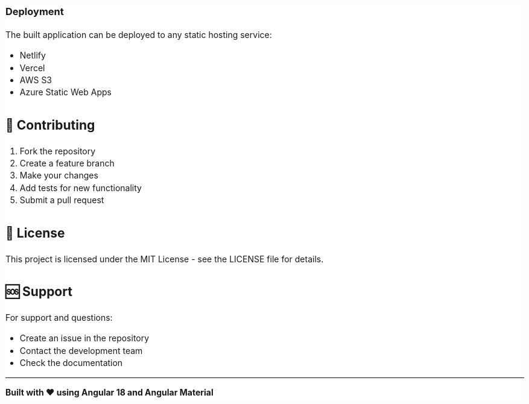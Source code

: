 ### Deployment
The built application can be deployed to any static hosting service:
- Netlify
- Vercel
- AWS S3
- Azure Static Web Apps

## 🤝 Contributing

1. Fork the repository
2. Create a feature branch
3. Make your changes
4. Add tests for new functionality
5. Submit a pull request

## 📄 License

This project is licensed under the MIT License - see the LICENSE file for details.

## 🆘 Support

For support and questions:
- Create an issue in the repository
- Contact the development team
- Check the documentation

---

**Built with ❤️ using Angular 18 and Angular Material**
